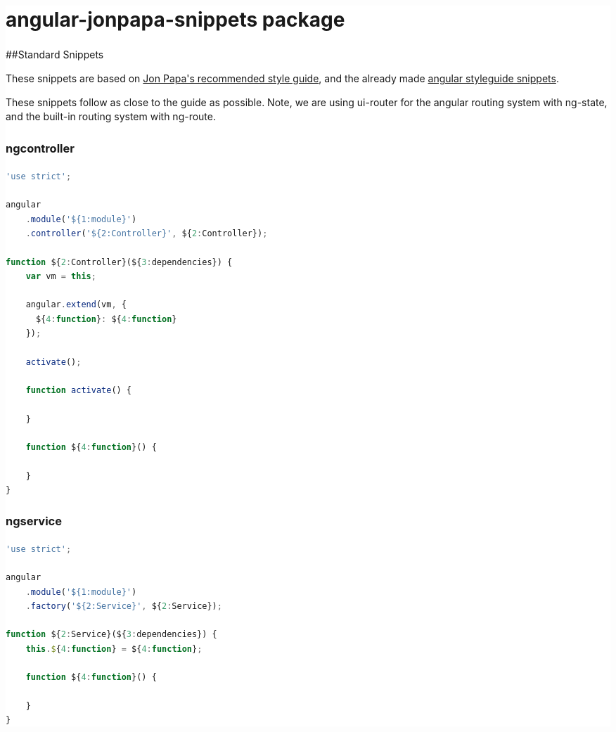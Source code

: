 # angular-jonpapa-snippets package

##Standard Snippets

These snippets are based on [Jon Papa's recommended style guide](), and the already made [angular styleguide snippets](https://github.com/jmiazga/angularjs-styleguide-snippets).

These snippets follow as close to the guide as possible. Note, we are using ui-router for the angular routing system with ng-state, and the built-in routing system with ng-route.

### ngcontroller
```javascript
'use strict';

angular
    .module('${1:module}')
    .controller('${2:Controller}', ${2:Controller});

function ${2:Controller}(${3:dependencies}) {
    var vm = this;

    angular.extend(vm, {
      ${4:function}: ${4:function}
    });

    activate();

    function activate() {

    }

    function ${4:function}() {

    }
}
```

### ngservice
```javascript
'use strict';

angular
    .module('${1:module}')
    .factory('${2:Service}', ${2:Service});

function ${2:Service}(${3:dependencies}) {
    this.${4:function} = ${4:function};

    function ${4:function}() {

    }
}
```
